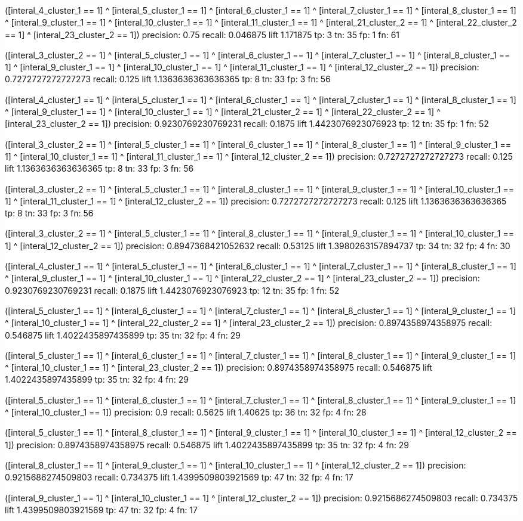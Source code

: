 ([interal_4_cluster_1 == 1] ^ [interal_5_cluster_1 == 1] ^ [interal_6_cluster_1 == 1] ^ [interal_7_cluster_1 == 1] ^ [interal_8_cluster_1 == 1] ^ [interal_9_cluster_1 == 1] ^ [interal_10_cluster_1 == 1] ^ [interal_11_cluster_1 == 1] ^ [interal_21_cluster_2 == 1] ^ [interal_22_cluster_2 == 1] ^ [interal_23_cluster_2 == 1]) precision: 0.75 recall: 0.046875 lift 1.171875 tp: 3 tn: 35 fp: 1 fn: 61

([interal_3_cluster_2 == 1] ^ [interal_5_cluster_1 == 1] ^ [interal_6_cluster_1 == 1] ^ [interal_7_cluster_1 == 1] ^ [interal_8_cluster_1 == 1] ^ [interal_9_cluster_1 == 1] ^ [interal_10_cluster_1 == 1] ^ [interal_11_cluster_1 == 1] ^ [interal_12_cluster_2 == 1]) precision: 0.7272727272727273 recall: 0.125 lift 1.1363636363636365 tp: 8 tn: 33 fp: 3 fn: 56

([interal_4_cluster_1 == 1] ^ [interal_5_cluster_1 == 1] ^ [interal_6_cluster_1 == 1] ^ [interal_7_cluster_1 == 1] ^ [interal_8_cluster_1 == 1] ^ [interal_9_cluster_1 == 1] ^ [interal_10_cluster_1 == 1] ^ [interal_21_cluster_2 == 1] ^ [interal_22_cluster_2 == 1] ^ [interal_23_cluster_2 == 1]) precision: 0.9230769230769231 recall: 0.1875 lift 1.4423076923076923 tp: 12 tn: 35 fp: 1 fn: 52

([interal_3_cluster_2 == 1] ^ [interal_5_cluster_1 == 1] ^ [interal_6_cluster_1 == 1] ^ [interal_8_cluster_1 == 1] ^ [interal_9_cluster_1 == 1] ^ [interal_10_cluster_1 == 1] ^ [interal_11_cluster_1 == 1] ^ [interal_12_cluster_2 == 1]) precision: 0.7272727272727273 recall: 0.125 lift 1.1363636363636365 tp: 8 tn: 33 fp: 3 fn: 56

([interal_3_cluster_2 == 1] ^ [interal_5_cluster_1 == 1] ^ [interal_8_cluster_1 == 1] ^ [interal_9_cluster_1 == 1] ^ [interal_10_cluster_1 == 1] ^ [interal_11_cluster_1 == 1] ^ [interal_12_cluster_2 == 1]) precision: 0.7272727272727273 recall: 0.125 lift 1.1363636363636365 tp: 8 tn: 33 fp: 3 fn: 56

([interal_3_cluster_2 == 1] ^ [interal_5_cluster_1 == 1] ^ [interal_8_cluster_1 == 1] ^ [interal_9_cluster_1 == 1] ^ [interal_10_cluster_1 == 1] ^ [interal_12_cluster_2 == 1]) precision: 0.8947368421052632 recall: 0.53125 lift 1.3980263157894737 tp: 34 tn: 32 fp: 4 fn: 30

([interal_4_cluster_1 == 1] ^ [interal_5_cluster_1 == 1] ^ [interal_6_cluster_1 == 1] ^ [interal_7_cluster_1 == 1] ^ [interal_8_cluster_1 == 1] ^ [interal_9_cluster_1 == 1] ^ [interal_10_cluster_1 == 1] ^ [interal_22_cluster_2 == 1] ^ [interal_23_cluster_2 == 1]) precision: 0.9230769230769231 recall: 0.1875 lift 1.4423076923076923 tp: 12 tn: 35 fp: 1 fn: 52

([interal_5_cluster_1 == 1] ^ [interal_6_cluster_1 == 1] ^ [interal_7_cluster_1 == 1] ^ [interal_8_cluster_1 == 1] ^ [interal_9_cluster_1 == 1] ^ [interal_10_cluster_1 == 1] ^ [interal_22_cluster_2 == 1] ^ [interal_23_cluster_2 == 1]) precision: 0.8974358974358975 recall: 0.546875 lift 1.4022435897435899 tp: 35 tn: 32 fp: 4 fn: 29

([interal_5_cluster_1 == 1] ^ [interal_6_cluster_1 == 1] ^ [interal_7_cluster_1 == 1] ^ [interal_8_cluster_1 == 1] ^ [interal_9_cluster_1 == 1] ^ [interal_10_cluster_1 == 1] ^ [interal_23_cluster_2 == 1]) precision: 0.8974358974358975 recall: 0.546875 lift 1.4022435897435899 tp: 35 tn: 32 fp: 4 fn: 29

([interal_5_cluster_1 == 1] ^ [interal_6_cluster_1 == 1] ^ [interal_7_cluster_1 == 1] ^ [interal_8_cluster_1 == 1] ^ [interal_9_cluster_1 == 1] ^ [interal_10_cluster_1 == 1]) precision: 0.9 recall: 0.5625 lift 1.40625 tp: 36 tn: 32 fp: 4 fn: 28

([interal_5_cluster_1 == 1] ^ [interal_8_cluster_1 == 1] ^ [interal_9_cluster_1 == 1] ^ [interal_10_cluster_1 == 1] ^ [interal_12_cluster_2 == 1]) precision: 0.8974358974358975 recall: 0.546875 lift 1.4022435897435899 tp: 35 tn: 32 fp: 4 fn: 29

([interal_8_cluster_1 == 1] ^ [interal_9_cluster_1 == 1] ^ [interal_10_cluster_1 == 1] ^ [interal_12_cluster_2 == 1]) precision: 0.9215686274509803 recall: 0.734375 lift 1.4399509803921569 tp: 47 tn: 32 fp: 4 fn: 17

([interal_9_cluster_1 == 1] ^ [interal_10_cluster_1 == 1] ^ [interal_12_cluster_2 == 1]) precision: 0.9215686274509803 recall: 0.734375 lift 1.4399509803921569 tp: 47 tn: 32 fp: 4 fn: 17
